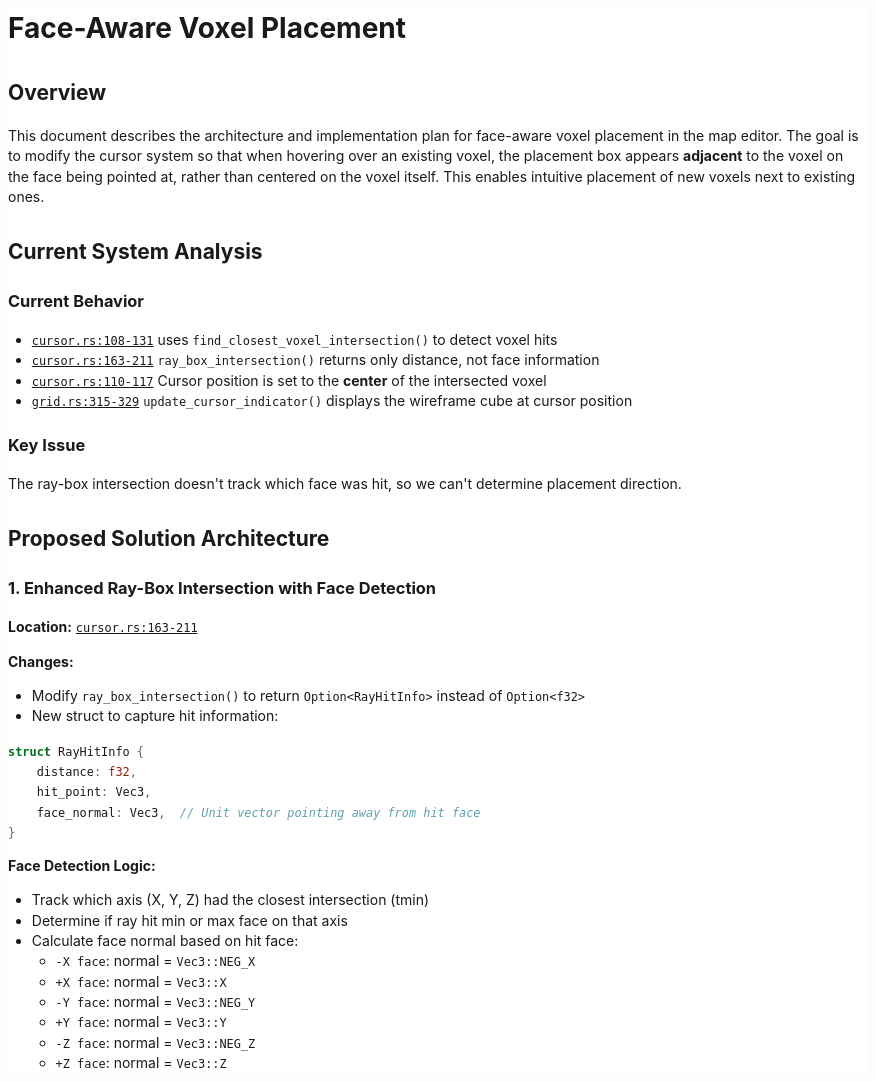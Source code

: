 # Face-Aware Voxel Placement

## Overview
This document describes the architecture and implementation plan for face-aware voxel placement in the map editor. The goal is to modify the cursor system so that when hovering over an existing voxel, the placement box appears **adjacent** to the voxel on the face being pointed at, rather than centered on the voxel itself. This enables intuitive placement of new voxels next to existing ones.

## Current System Analysis

### Current Behavior
- [`cursor.rs:108-131`](../../../../../src/editor/cursor.rs) uses `find_closest_voxel_intersection()` to detect voxel hits
- [`cursor.rs:163-211`](../../../../../src/editor/cursor.rs) `ray_box_intersection()` returns only distance, not face information
- [`cursor.rs:110-117`](../../../../../src/editor/cursor.rs) Cursor position is set to the **center** of the intersected voxel
- [`grid.rs:315-329`](../../../../../src/editor/grid.rs) `update_cursor_indicator()` displays the wireframe cube at cursor position

### Key Issue
The ray-box intersection doesn't track which face was hit, so we can't determine placement direction.

## Proposed Solution Architecture

### 1. Enhanced Ray-Box Intersection with Face Detection

**Location:** [`cursor.rs:163-211`](../../../../../src/editor/cursor.rs)

**Changes:**
- Modify `ray_box_intersection()` to return `Option<RayHitInfo>` instead of `Option<f32>`
- New struct to capture hit information:

```rust
struct RayHitInfo {
    distance: f32,
    hit_point: Vec3,
    face_normal: Vec3,  // Unit vector pointing away from hit face
}
```

**Face Detection Logic:**
- Track which axis (X, Y, Z) had the closest intersection (tmin)
- Determine if ray hit min or max face on that axis
- Calculate face normal based on hit face:
  - `-X face`: normal = `Vec3::NEG_X`
  - `+X face`: normal = `Vec3::X`
  - `-Y face`: normal = `Vec3::NEG_Y`
  - `+Y face`: normal = `Vec3::Y`
  - `-Z face`: normal = `Vec3::NEG_Z`
  - `+Z face`: normal = `Vec3::Z`
